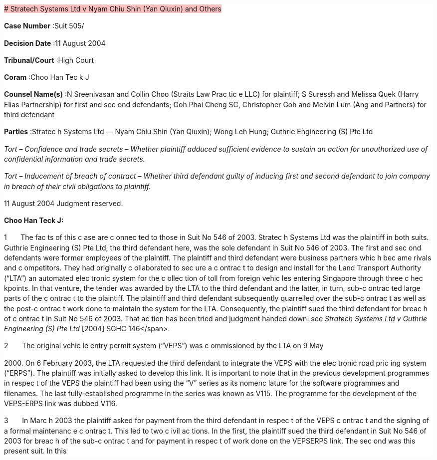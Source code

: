 <span style="background-color: #FAC0C0"># Stratech Systems Ltd v Nyam Chiu Shin (Yan Qiuxin) and Others 



**Case Number** :Suit 505/ 

**Decision Date** :11 August 2004 

**Tribunal/Court** :High Court 

**Coram** :Choo Han Tec k J 

**Counsel Name(s)** :N Sreenivasan and Collin Choo (Straits Law Prac tic e LLC) for plaintiff; S Suressh and Melissa Quek (Harry Elias Partnership) for first and sec ond defendants; Goh Phai Cheng SC, Christopher Goh and Melvin Lum (Ang and Partners) for third defendant 

**Parties** :Stratec h Systems Ltd — Nyam Chiu Shin (Yan Qiuxin); Wong Leh Hung; Guthrie Engineering (S) Pte Ltd 

_Tort_ – _Confidence and trade secrets_ – _Whether plaintiff adduced sufficient evidence to sustain an action for unauthorized use of confidential information and trade secrets._ 

_Tort_ – _Inducement of breach of contract_ – _Whether third defendant guilty of inducing first and second defendant to join company in breach of their civil obligations to plaintiff._ 

11 August 2004 Judgment reserved. 

**Choo Han Teck J:** 

1       The fac ts of this c ase are c onnec ted to those in Suit No 546 of 2003. Stratec h Systems Ltd was the plaintiff in both suits. Guthrie Engineering (S) Pte Ltd, the third defendant here, was the sole defendant in Suit No 546 of 2003. The first and sec ond defendants were former employees of the plaintiff. The plaintiff and third defendant were business partners whic h bec ame rivals and c ompetitors. They had originally c ollaborated to sec ure a c ontrac t to design and install for the Land Transport Authority (“LTA”) an automated elec tronic system for the c ollec tion of toll from foreign vehic les entering Singapore through three c hec kpoints. In that venture, the tender was awarded by the LTA to the third defendant and the latter, in turn, sub-c ontrac ted large parts of the c ontrac t to the plaintiff. The plaintiff and third defendant subsequently quarrelled over the sub-c ontrac t as well as the post-c ontrac t work done to maintain the system for the LTA. Consequently, the plaintiff sued the third defendant for breac h of c ontrac t in Suit No 546 of 2003. That ac tion has been tried and judgment handed down: see _Stratech Systems Ltd v Guthrie Engineering (S) Pte Ltd_ [[2004] SGHC 146]("https://www.open.gov.sg")</span>. 

2       The original vehic le entry permit system (“VEPS”) was c ommissioned by the LTA on 9 May 

2000\. On 6 February 2003, the LTA requested the third defendant to integrate the VEPS with the elec tronic road pric ing system (“ERPS”). The plaintiff was initially asked to develop this link. It is important to note that in the previous development programmes in respec t of the VEPS the plaintiff had been using the “V” series as its nomenc lature for the software programmes and filenames. The last fully-established programme in the series was known as V115. The programme for the development of the VEPS-ERPS link was dubbed V116. 

3       In Marc h 2003 the plaintiff asked for payment from the third defendant in respec t of the VEPS c ontrac t and the signing of a formal maintenanc e c ontrac t. This led to two c ivil ac tions. In the first, the plaintiff sued the third defendant in Suit No 546 of 2003 for breac h of the sub-c ontrac t and for payment in respec t of work done on the VEPSERPS link. The sec ond was this present suit. In this 
